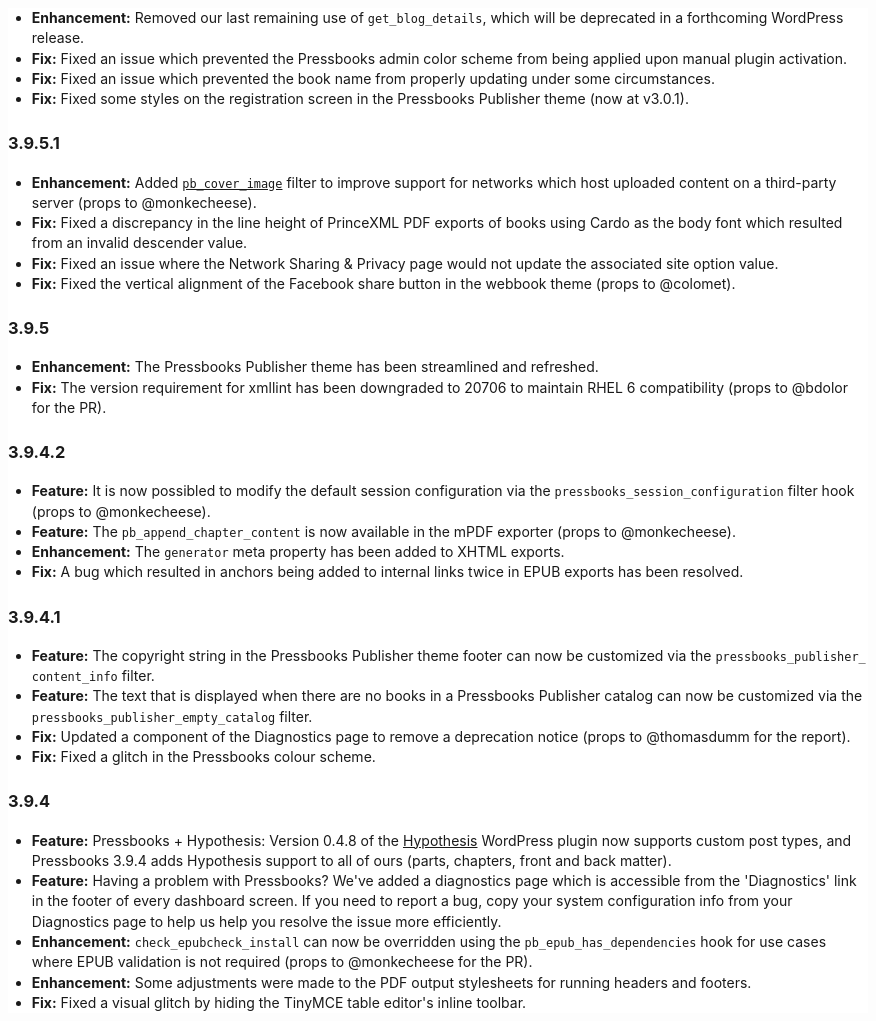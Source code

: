 * **Enhancement:** Removed our last remaining use of `get_blog_details`, which will be deprecated in a forthcoming WordPress release.
* **Fix:** Fixed an issue which prevented the Pressbooks admin color scheme from being applied upon manual plugin activation.
* **Fix:** Fixed an issue which prevented the book name from properly updating under some circumstances.
* **Fix:** Fixed some styles on the registration screen in the Pressbooks Publisher theme (now at v3.0.1).

### 3.9.5.1
* **Enhancement:** Added [`pb_cover_image`](https://github.com/pressbooks/pressbooks/pull/540/) filter to improve support for networks which host uploaded content on a third-party server (props to @monkecheese).
* **Fix:** Fixed a discrepancy in the line height of PrinceXML PDF exports of books using Cardo as the body font which resulted from an invalid descender value.
* **Fix:** Fixed an issue where the Network Sharing & Privacy page would not update the associated site option value.
* **Fix:** Fixed the vertical alignment of the Facebook share button in the webbook theme (props to @colomet).

### 3.9.5
* **Enhancement:** The Pressbooks Publisher theme has been streamlined and refreshed.
* **Fix:** The version requirement for xmllint has been downgraded to 20706 to maintain RHEL 6 compatibility (props to @bdolor for the PR).

### 3.9.4.2
* **Feature:** It is now possibled to modify the default session configuration via the `pressbooks_session_configuration` filter hook (props to @monkecheese).
* **Feature:** The `pb_append_chapter_content` is now available in the mPDF exporter (props to @monkecheese).
* **Enhancement:** The `generator` meta property has been added to XHTML exports.
* **Fix:** A bug which resulted in anchors being added to internal links twice in EPUB exports has been resolved.

### 3.9.4.1
* **Feature:** The copyright string in the Pressbooks Publisher theme footer can now be customized via the `pressbooks_publisher_content_info` filter.
* **Feature:** The text that is displayed when there are no books in a Pressbooks Publisher catalog can now be customized via the `pressbooks_publisher_empty_catalog` filter.
* **Fix:** Updated a component of the Diagnostics page to remove a deprecation notice (props to @thomasdumm for the report).
* **Fix:** Fixed a glitch in the Pressbooks colour scheme.

### 3.9.4
* **Feature:** Pressbooks + Hypothesis: Version 0.4.8 of the [Hypothesis](https://hypothes.is) WordPress plugin now supports custom post types, and Pressbooks 3.9.4 adds Hypothesis support to all of ours (parts, chapters, front and back matter).
* **Feature:** Having a problem with Pressbooks? We've added a diagnostics page which is accessible from the 'Diagnostics' link in the footer of every dashboard screen. If you need to report a bug, copy your system configuration info from your Diagnostics page to help us help you resolve the issue more efficiently.
* **Enhancement:** `check_epubcheck_install` can now be overridden using the `pb_epub_has_dependencies` hook for use cases where EPUB validation is not required (props to @monkecheese for the PR).
* **Enhancement:** Some adjustments were made to the PDF output stylesheets for running headers and footers.
* **Fix:** Fixed a visual glitch by hiding the TinyMCE table editor's inline toolbar.
